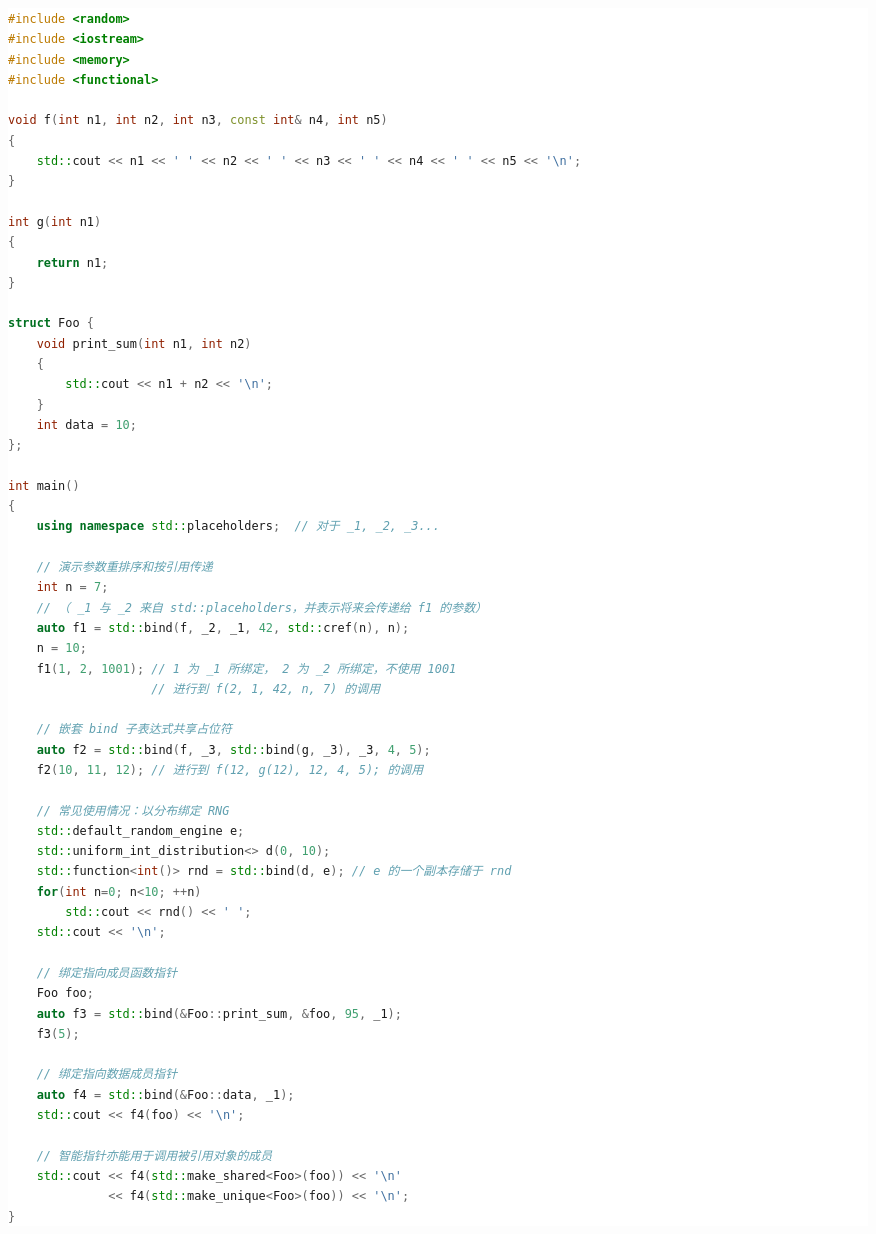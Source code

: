 
```cpp
#include <random>
#include <iostream>
#include <memory>
#include <functional>
 
void f(int n1, int n2, int n3, const int& n4, int n5)
{
    std::cout << n1 << ' ' << n2 << ' ' << n3 << ' ' << n4 << ' ' << n5 << '\n';
}
 
int g(int n1)
{
    return n1;
}
 
struct Foo {
    void print_sum(int n1, int n2)
    {
        std::cout << n1 + n2 << '\n';
    }
    int data = 10;
};
 
int main()
{
    using namespace std::placeholders;  // 对于 _1, _2, _3...
 
    // 演示参数重排序和按引用传递
    int n = 7;
    // （ _1 与 _2 来自 std::placeholders，并表示将来会传递给 f1 的参数）
    auto f1 = std::bind(f, _2, _1, 42, std::cref(n), n);
    n = 10;
    f1(1, 2, 1001); // 1 为 _1 所绑定， 2 为 _2 所绑定，不使用 1001
                    // 进行到 f(2, 1, 42, n, 7) 的调用
 
    // 嵌套 bind 子表达式共享占位符
    auto f2 = std::bind(f, _3, std::bind(g, _3), _3, 4, 5);
    f2(10, 11, 12); // 进行到 f(12, g(12), 12, 4, 5); 的调用
 
    // 常见使用情况：以分布绑定 RNG
    std::default_random_engine e;
    std::uniform_int_distribution<> d(0, 10);
    std::function<int()> rnd = std::bind(d, e); // e 的一个副本存储于 rnd
    for(int n=0; n<10; ++n)
        std::cout << rnd() << ' ';
    std::cout << '\n';
 
    // 绑定指向成员函数指针
    Foo foo;
    auto f3 = std::bind(&Foo::print_sum, &foo, 95, _1);
    f3(5);
 
    // 绑定指向数据成员指针
    auto f4 = std::bind(&Foo::data, _1);
    std::cout << f4(foo) << '\n';
 
    // 智能指针亦能用于调用被引用对象的成员
    std::cout << f4(std::make_shared<Foo>(foo)) << '\n'
              << f4(std::make_unique<Foo>(foo)) << '\n';
}
```
